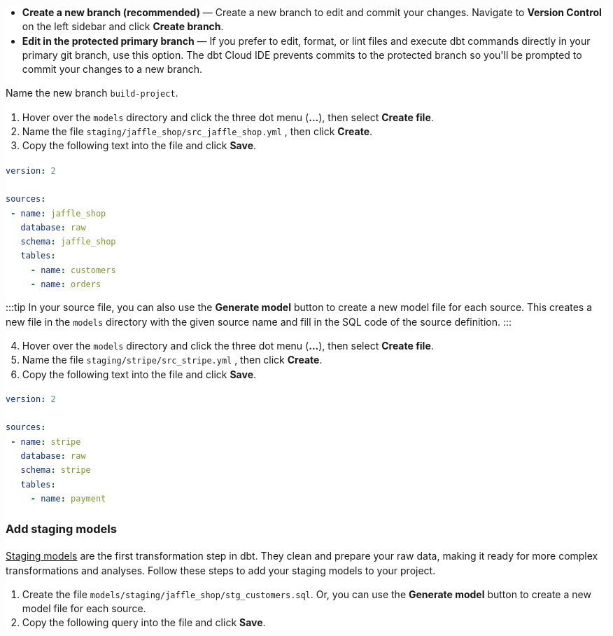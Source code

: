 - **Create a new branch (recommended)** &mdash; Create a new branch to edit and commit your changes. Navigate to **Version Control** on the left sidebar and click **Create branch**.
- **Edit in the protected primary branch** &mdash; If you prefer to edit, format, or lint files and execute dbt commands directly in your primary git branch, use this option. The dbt Cloud IDE prevents commits to the protected branch so you'll be prompted to commit your changes to a new branch.

Name the new branch `build-project`.

1. Hover over the `models` directory and click the three dot menu (**...**), then select **Create file**.
2. Name the file `staging/jaffle_shop/src_jaffle_shop.yml` , then click **Create**.
3. Copy the following text into the file and click **Save**.

```yaml
version: 2

sources:
 - name: jaffle_shop
   database: raw
   schema: jaffle_shop
   tables:
     - name: customers
     - name: orders
```

:::tip
In your source file, you can also use the **Generate model** button to create a new model file for each source. This creates a new file in the `models` directory with the given source name and fill in the SQL code of the source definition.
:::

4. Hover over the `models` directory and click the three dot menu (**...**), then select **Create file**.
5. Name the file `staging/stripe/src_stripe.yml` , then click **Create**.
6. Copy the following text into the file and click **Save**.

```yaml
version: 2

sources:
 - name: stripe
   database: raw
   schema: stripe
   tables:
     - name: payment
```

### Add staging models
[Staging models](/best-practices/how-we-structure/2-staging) are the first transformation step in dbt. They clean and prepare your raw data, making it ready for more complex transformations and analyses. Follow these steps to add your staging models to your project.

1. Create the file `models/staging/jaffle_shop/stg_customers.sql`. Or, you can use the **Generate model** button to create a new model file for each source.
2. Copy the following query into the file and click **Save**.
